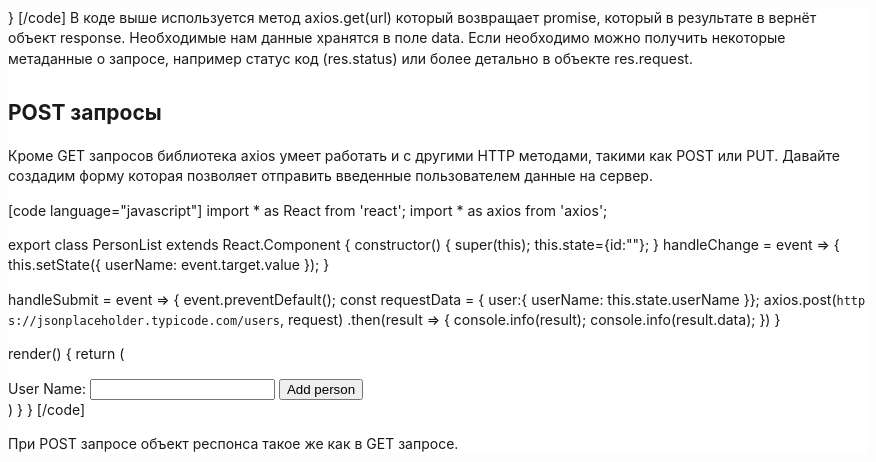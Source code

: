 }
[/code]
В коде выше используется метод axios.get(url) который возвращает promise, который в результате в вернёт объект response. Необходимые нам данные хранятся в поле data.
Если необходимо можно получить некоторые метаданные о запросе, например статус код (res.status) или более детально в объекте res.request.

## POST запросы
Кроме GET запросов библиотека axios умеет работать и с другими HTTP методами, такими как POST или PUT. Давайте создадим форму которая позволяет отправить введенные пользователем данные на сервер.

[code language="javascript"]
import * as React from 'react';
import * as axios  from 'axios';

export class PersonList extends React.Component {
   constructor() {
      super(this);
      this.state={id:""};
  }
  handleChange = event => {
    this.setState({ userName: event.target.value });
  }

  handleSubmit = event => {
    event.preventDefault();
    const requestData = { user:{
      userName: this.state.userName
    }};
    axios.post(`https://jsonplaceholder.typicode.com/users`, request)
      .then(result => {
        console.info(result);
        console.info(result.data);
      })
  }

  render() {
    return (
      <div>
        <form onSubmit={this.handleSubmit}>
          <label>
            User Name:
            <input type="text" name="User name" onChange={this.handleChange} />
          </label>
          <button type="submit">Add person</button>
        </form>
      </div>
    )
  }
}
[/code]

При POST запросе объект  респонса такое же как в GET запросе.
